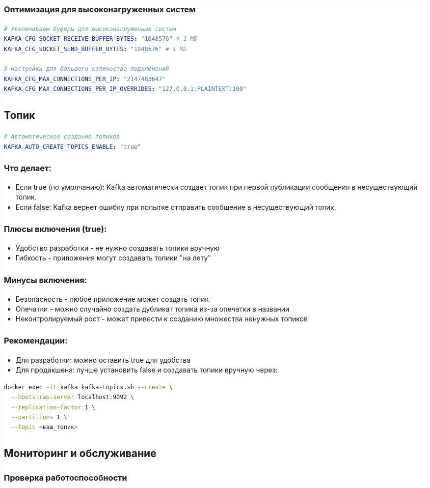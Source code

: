 ### Оптимизация для высоконагруженных систем

```yml
# Увеличиваем буферы для высоконагруженных систем
KAFKA_CFG_SOCKET_RECEIVE_BUFFER_BYTES: "1048576" # 1 МБ
KAFKA_CFG_SOCKET_SEND_BUFFER_BYTES: "1048576" # 1 МБ

# Настройки для большого количества подключений
KAFKA_CFG_MAX_CONNECTIONS_PER_IP: "2147483647"
KAFKA_CFG_MAX_CONNECTIONS_PER_IP_OVERRIDES: "127.0.0.1:PLAINTEXT:100"
```

## Топик

```yml
# Автоматическое создание топиков
KAFKA_AUTO_CREATE_TOPICS_ENABLE: "true"
```

### Что делает:

- Если true (по умолчанию): Kafka автоматически создает топик при первой публикации сообщения в несуществующий топик.
- Если false: Kafka вернет ошибку при попытке отправить сообщение в несуществующий топик.

### Плюсы включения (true):

- Удобство разработки - не нужно создавать топики вручную
- Гибкость - приложения могут создавать топики "на лету"

### Минусы включения:

- Безопасность - любое приложение может создать топик
- Опечатки - можно случайно создать дубликат топика из-за опечатки в названии
- Неконтролируемый рост - может привести к созданию множества ненужных топиков

### Рекомендации:

- Для разработки: можно оставить true для удобства
- Для продакшена: лучше установить false и создавать топики вручную через:

```bash
docker exec -it kafka kafka-topics.sh --create \
  --bootstrap-server localhost:9092 \
  --replication-factor 1 \
  --partitions 1 \
  --topic <ваш_топик>
```

## Мониторинг и обслуживание

### Проверка работоспособности
